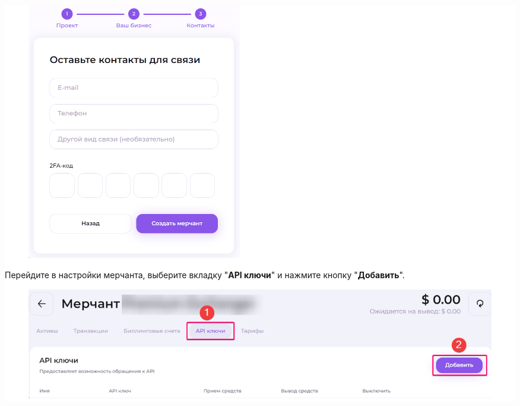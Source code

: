<figure><img src="../../../.gitbook/assets/image (1796).png" alt="" width="356"><figcaption></figcaption></figure></div>

Перейдите в настройки мерчанта, выберите вкладку "**API ключи**" и нажмите кнопку "**Добавить**".

<figure><img src="../../../.gitbook/assets/image (360).png" alt=""><figcaption></figcaption></figure>

